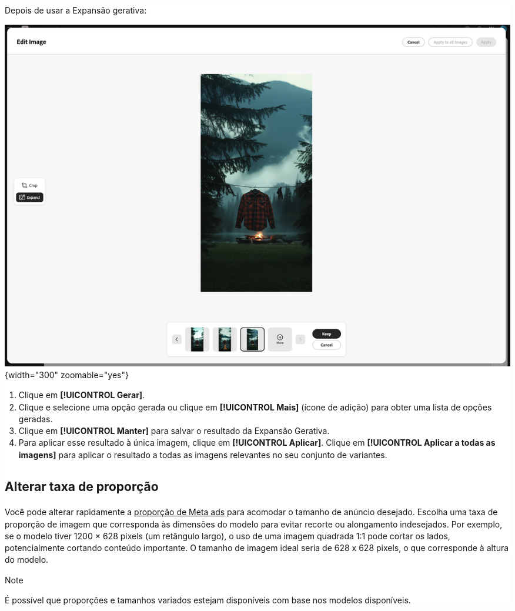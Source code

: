    Depois de usar a Expansão gerativa:

   ![Depois da Expansão Gerativa](/help/assets/after-genexpand.png){width="300" zoomable="yes"}

1. Clique em **[!UICONTROL Gerar]**.
1. Clique e selecione uma opção gerada ou clique em **[!UICONTROL Mais]** (ícone de adição) para obter uma lista de opções geradas.
1. Clique em **[!UICONTROL Manter]** para salvar o resultado da Expansão Gerativa.
1. Para aplicar esse resultado à única imagem, clique em **[!UICONTROL Aplicar]**. Clique em **[!UICONTROL Aplicar a todas as imagens]** para aplicar o resultado a todas as imagens relevantes no seu conjunto de variantes.

## Alterar taxa de proporção

Você pode alterar rapidamente a [proporção de Meta ads](/help/user-guide/templates/meta-template.md#supported-aspect-ratios) para acomodar o tamanho de anúncio desejado. Escolha uma taxa de proporção de imagem que corresponda às dimensões do modelo para evitar recorte ou alongamento indesejados. Por exemplo, se o modelo tiver 1200 × 628 pixels (um retângulo largo), o uso de uma imagem quadrada 1:1 pode cortar os lados, potencialmente cortando conteúdo importante. O tamanho de imagem ideal seria de 628 x 628 pixels, o que corresponde à altura do modelo.

>[!NOTE]
>
>É possível que proporções e tamanhos variados estejam disponíveis com base nos modelos disponíveis.
